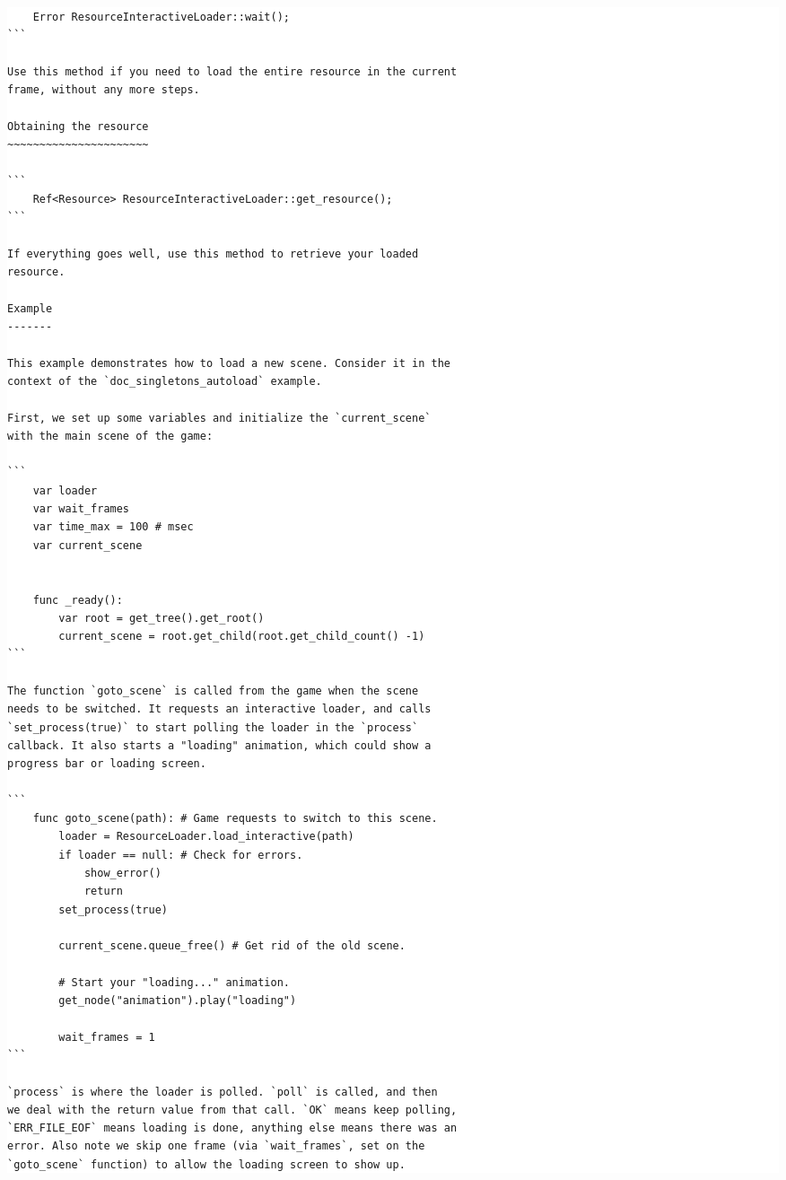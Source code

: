 ~~~~~~~~~~~~~~~~~~~~~~~~~~~~~~~~~~~~~
    Error ResourceInteractiveLoader::wait();
```

Use this method if you need to load the entire resource in the current
frame, without any more steps.

Obtaining the resource
~~~~~~~~~~~~~~~~~~~~~~

```
    Ref<Resource> ResourceInteractiveLoader::get_resource();
```

If everything goes well, use this method to retrieve your loaded
resource.

Example
-------

This example demonstrates how to load a new scene. Consider it in the
context of the `doc_singletons_autoload` example.

First, we set up some variables and initialize the `current_scene`
with the main scene of the game:

```
    var loader
    var wait_frames
    var time_max = 100 # msec
    var current_scene


    func _ready():
        var root = get_tree().get_root()
        current_scene = root.get_child(root.get_child_count() -1)
```

The function `goto_scene` is called from the game when the scene
needs to be switched. It requests an interactive loader, and calls
`set_process(true)` to start polling the loader in the `process`
callback. It also starts a "loading" animation, which could show a
progress bar or loading screen.

```
    func goto_scene(path): # Game requests to switch to this scene.
        loader = ResourceLoader.load_interactive(path)
        if loader == null: # Check for errors.
            show_error()
            return
        set_process(true)

        current_scene.queue_free() # Get rid of the old scene.

        # Start your "loading..." animation.
        get_node("animation").play("loading")

        wait_frames = 1
```

`process` is where the loader is polled. `poll` is called, and then
we deal with the return value from that call. `OK` means keep polling,
`ERR_FILE_EOF` means loading is done, anything else means there was an
error. Also note we skip one frame (via `wait_frames`, set on the
`goto_scene` function) to allow the loading screen to show up.
~~~~~~~~~~~~~~~~~~~~~~~~~~~~~~~~~~~~~